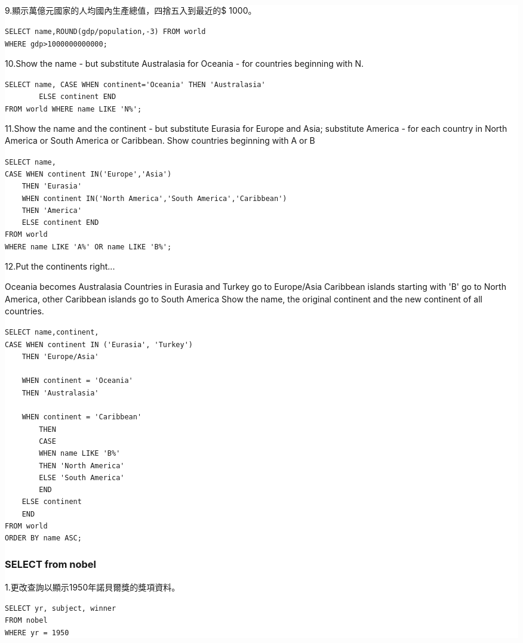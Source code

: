 9.顯示萬億元國家的人均國內生產總值，四捨五入到最近的$ 1000。

	SELECT name,ROUND(gdp/population,-3) FROM world 
	WHERE gdp>1000000000000;

10.Show the name - but substitute Australasia for Oceania - for countries beginning with N.

	SELECT name, CASE WHEN continent='Oceania' THEN 'Australasia'
            ELSE continent END
	FROM world WHERE name LIKE 'N%';

11.Show the name and the continent - but substitute Eurasia for Europe and Asia; substitute America - for each country in North America or South America or Caribbean. Show countries beginning with A or B

	SELECT name,
	CASE WHEN continent IN('Europe','Asia')
     	THEN 'Eurasia'
     	WHEN continent IN('North America','South America','Caribbean')
     	THEN 'America'
     	ELSE continent END
	FROM world
	WHERE name LIKE 'A%' OR name LIKE 'B%';

12.Put the continents right...

Oceania becomes Australasia
Countries in Eurasia and Turkey go to Europe/Asia
Caribbean islands starting with 'B' go to North America, other Caribbean islands go to South America
Show the name, the original continent and the new continent of all countries.

	SELECT name,continent,
	CASE WHEN continent IN ('Eurasia', 'Turkey')
     	THEN 'Europe/Asia'

     	WHEN continent = 'Oceania' 
     	THEN 'Australasia'

     	WHEN continent = 'Caribbean'
          	THEN
          	CASE 
          	WHEN name LIKE 'B%' 
          	THEN 'North America'
          	ELSE 'South America'
          	END
     	ELSE continent 
     	END
	FROM world
	ORDER BY name ASC;

### SELECT from nobel

1.更改查詢以顯示1950年諾貝爾獎的獎項資料。

	SELECT yr, subject, winner
	FROM nobel
	WHERE yr = 1950
